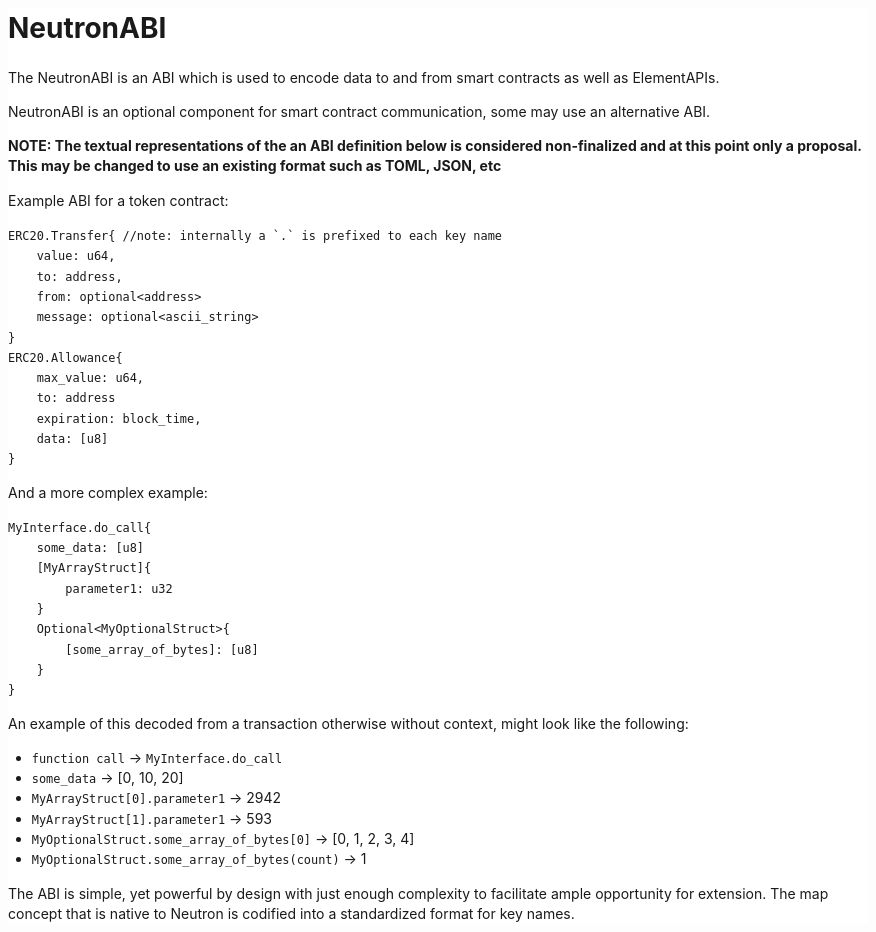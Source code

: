# NeutronABI

The NeutronABI is an ABI which is used to encode data to and from smart contracts as well as ElementAPIs.

NeutronABI is an optional component for smart contract communication, some may use an alternative ABI.

**NOTE: The textual representations of the an ABI definition below is considered non-finalized and at this point only a proposal. This may be changed to use an existing format such as TOML, JSON, etc**

Example ABI for a token contract:

```text
ERC20.Transfer{ //note: internally a `.` is prefixed to each key name
    value: u64,
    to: address,
    from: optional<address>
    message: optional<ascii_string>
}
ERC20.Allowance{
    max_value: u64,
    to: address
    expiration: block_time,
    data: [u8]
}

```

And a more complex example:

```text
MyInterface.do_call{
    some_data: [u8]
    [MyArrayStruct]{
        parameter1: u32
    }
    Optional<MyOptionalStruct>{
        [some_array_of_bytes]: [u8]
    }
}
```

An example of this decoded from a transaction otherwise without context, might look like the following:

* `function call` -&gt; `MyInterface.do_call`
* `some_data` -&gt; \[0, 10, 20\]
* `MyArrayStruct[0].parameter1` -&gt; 2942
* `MyArrayStruct[1].parameter1` -&gt; 593
* `MyOptionalStruct.some_array_of_bytes[0]` -&gt; \[0, 1, 2, 3, 4\]
* `MyOptionalStruct.some_array_of_bytes(count)` -&gt; 1

The ABI is simple, yet powerful by design with just enough complexity to facilitate ample opportunity for extension. The map concept that is native to Neutron is codified into a standardized format for key names.
